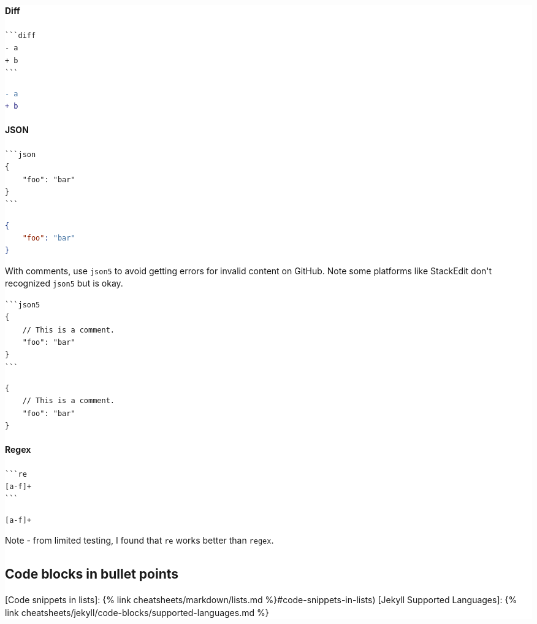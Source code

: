 #### Diff

	```diff
	- a
	+ b
	```

```diff
- a
+ b
```

#### JSON

	```json
	{
	    "foo": "bar"
	}
	```

```json
{
    "foo": "bar"
}
```

With comments, use `json5` to avoid getting errors for invalid content on GitHub. Note some platforms like StackEdit don't recognized `json5` but is okay.

	```json5
	{
	    // This is a comment.
	    "foo": "bar"
	}
	```


```json5
{
    // This is a comment.
    "foo": "bar"
}
```

#### Regex

	```re
	[a-f]+
	```

```re
[a-f]+
```

Note - from limited testing, I found that `re` works better than `regex`.


## Code blocks in bullet points


[Code snippets in lists]: {% link cheatsheets/markdown/lists.md %}#code-snippets-in-lists)
[Jekyll Supported Languages]: {% link cheatsheets/jekyll/code-blocks/supported-languages.md %}